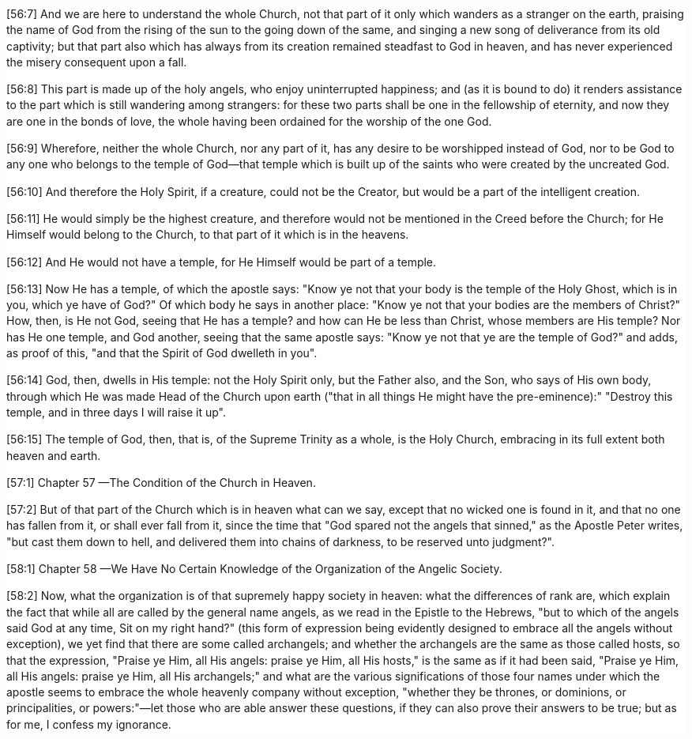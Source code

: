 [56:7] And we are here to understand the whole Church, not that part of it only which wanders as a stranger on the earth, praising the name of God from the rising of the sun to the going down of the same, and singing a new song of deliverance from its old captivity; but that part also which has always from its creation remained steadfast to God in heaven, and has never experienced the misery consequent upon a fall.

[56:8] This part is made up of the holy angels, who enjoy uninterrupted happiness; and (as it is bound to do) it renders assistance to the part which is still wandering among strangers: for these two parts shall be one in the fellowship of eternity, and now they are one in the bonds of love, the whole having been ordained for the worship of the one God.

[56:9] Wherefore, neither the whole Church, nor any part of it, has any desire to be worshipped instead of God, nor to be God to any one who belongs to the temple of God—that temple which is built up of the saints who were created by the uncreated God.

[56:10] And therefore the Holy Spirit, if a creature, could not be the Creator, but would be a part of the intelligent creation.

[56:11] He would simply be the highest creature, and therefore would not be mentioned in the Creed before the Church; for He Himself would belong to the Church, to that part of it which is in the heavens.

[56:12] And He would not have a temple, for He Himself would be part of a temple.

[56:13] Now He has a temple, of which the apostle says: "Know ye not that your body is the temple of the Holy Ghost, which is in you, which ye have of God?" Of which body he says in another place: "Know ye not that your bodies are the members of Christ?" How, then, is He not God, seeing that He has a temple? and how can He be less than Christ, whose members are His temple? Nor has He one temple, and God another, seeing that the same apostle says: "Know ye not that ye are the temple of God?" and adds, as proof of this, "and that the Spirit of God dwelleth in you".

[56:14] God, then, dwells in His temple: not the Holy Spirit only, but the Father also, and the Son, who says of His own body, through which He was made Head of the Church upon earth ("that in all things He might have the pre-eminence):" "Destroy this temple, and in three days I will raise it up".

[56:15] The temple of God, then, that is, of the Supreme Trinity as a whole, is the Holy Church, embracing in its full extent both heaven and earth.

[57:1] Chapter 57 —The Condition of the Church in Heaven.

[57:2] But of that part of the Church which is in heaven what can we say, except that no wicked one is found in it, and that no one has fallen from it, or shall ever fall from it, since the time that "God spared not the angels that sinned," as the Apostle Peter writes, "but cast them down to hell, and delivered them into chains of darkness, to be reserved unto judgment?".

[58:1] Chapter 58 —We Have No Certain Knowledge of the Organization of the Angelic Society.

[58:2] Now, what the organization is of that supremely happy society in heaven: what the differences of rank are, which explain the fact that while all are called by the general name angels, as we read in the Epistle to the Hebrews, "but to which of the angels said God at any time, Sit on my right hand?" (this form of expression being evidently designed to embrace all the angels without exception), we yet find that there are some called archangels; and whether the archangels are the same as those called hosts, so that the expression, "Praise ye Him, all His angels: praise ye Him, all His hosts," is the same as if it had been said, "Praise ye Him, all His angels: praise ye Him, all His archangels;" and what are the various significations of those four names under which the apostle seems to embrace the whole heavenly company without exception, "whether they be thrones, or dominions, or principalities, or powers:"—let those who are able answer these questions, if they can also prove their answers to be true; but as for me, I confess my ignorance.

